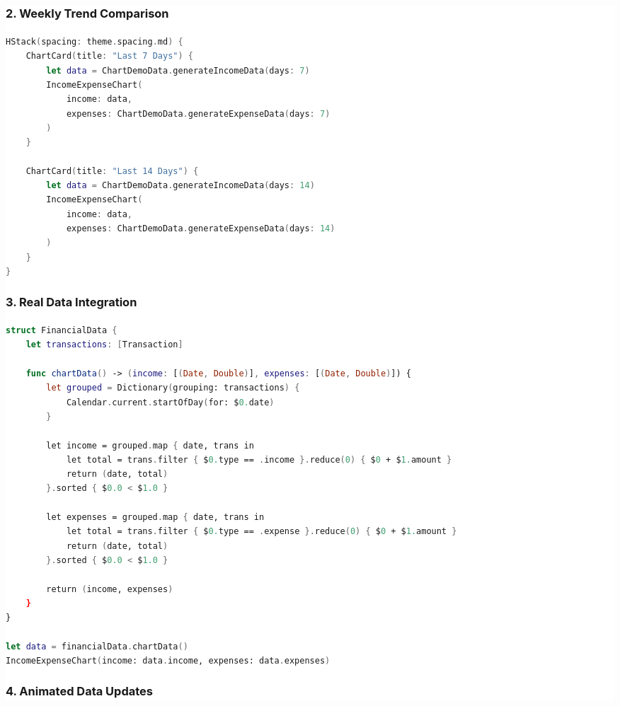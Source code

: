 ### 2. Weekly Trend Comparison

```swift
HStack(spacing: theme.spacing.md) {
    ChartCard(title: "Last 7 Days") {
        let data = ChartDemoData.generateIncomeData(days: 7)
        IncomeExpenseChart(
            income: data,
            expenses: ChartDemoData.generateExpenseData(days: 7)
        )
    }
    
    ChartCard(title: "Last 14 Days") {
        let data = ChartDemoData.generateIncomeData(days: 14)
        IncomeExpenseChart(
            income: data,
            expenses: ChartDemoData.generateExpenseData(days: 14)
        )
    }
}
```

### 3. Real Data Integration

```swift
struct FinancialData {
    let transactions: [Transaction]
    
    func chartData() -> (income: [(Date, Double)], expenses: [(Date, Double)]) {
        let grouped = Dictionary(grouping: transactions) { 
            Calendar.current.startOfDay(for: $0.date)
        }
        
        let income = grouped.map { date, trans in
            let total = trans.filter { $0.type == .income }.reduce(0) { $0 + $1.amount }
            return (date, total)
        }.sorted { $0.0 < $1.0 }
        
        let expenses = grouped.map { date, trans in
            let total = trans.filter { $0.type == .expense }.reduce(0) { $0 + $1.amount }
            return (date, total)
        }.sorted { $0.0 < $1.0 }
        
        return (income, expenses)
    }
}

let data = financialData.chartData()
IncomeExpenseChart(income: data.income, expenses: data.expenses)
```

### 4. Animated Data Updates
